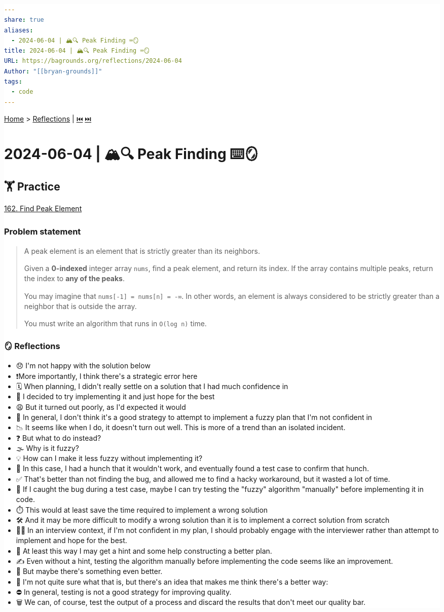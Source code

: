 ```yaml
---
share: true
aliases:
  - 2024-06-04 | 🏔️🔍 Peak Finding ⌨️🪞
title: 2024-06-04 | 🏔️🔍 Peak Finding ⌨️🪞
URL: https://bagrounds.org/reflections/2024-06-04
Author: "[[bryan-grounds]]"
tags:
  - code
---
```

[Home](../index.md) > [Reflections](./index.md) | [⏮️](./2024-06-03.md) [⏭️](./2024-06-05.md)  
# 2024-06-04 | 🏔️🔍 Peak Finding ⌨️🪞  
## 🏋️ Practice  
[162. Find Peak Element](https://leetcode.com/problems/find-peak-element)  
### Problem statement  
>A peak element is an element that is strictly greater than its neighbors.  
>   
> Given a **0-indexed** integer array `nums`, find a peak element, and return its index. If the array contains multiple peaks, return the index to **any of the peaks**.  
>   
> You may imagine that `nums[-1] = nums[n] = -∞`. In other words, an element is always considered to be strictly greater than a neighbor that is outside the array.  
>   
> You must write an algorithm that runs in `O(log n)` time.  
  
### 🪞 Reflections  
- 😞 I'm not happy with the solution below  
- ❗More importantly, I think there's a strategic error here  
- 🗓️ When planning, I didn't really settle on a solution that I had much confidence in  
- 🤞 I decided to try implementing it and just hope for the best  
- 😩 But it turned out poorly, as I'd expected it would  
- 🤔 In general, I don't think it's a good strategy to attempt to implement a fuzzy plan that I'm not confident in  
- 📉 It seems like when I do, it doesn't turn out well. This is more of a trend than an isolated incident.  
- ❓ But what to do instead?  
- 🌫️ Why is it fuzzy?  
- 💡 How can I make it less fuzzy without implementing it?  
- 🔮 In this case, I had a hunch that it wouldn't work, and eventually found a test case to confirm that hunch.  
- ✅ That's better than not finding the bug, and allowed me to find a hacky workaround, but it wasted a lot of time.  
- 🧪 If I caught the bug during a test case, maybe I can try testing the "fuzzy" algorithm "manually" before implementing it in code.  
- ⏱️ This would at least save the time required to implement a wrong solution  
- 🛠️ And it may be more difficult to modify a wrong solution than it is to implement a correct solution from scratch  
- 🧑‍💼 In an interview context, if I'm not confident in my plan, I should probably engage with the interviewer rather than attempt to implement and hope for the best.  
- 🙏 At least this way I may get a hint and some help constructing a better plan.  
- ✍️ Even without a hint, testing the algorithm manually before implementing the code seems like an improvement.  
- 🌟 But maybe there's something even better.  
- 🤔 I'm not quite sure what that is, but there's an idea that makes me think there's a better way:  
- ⛔ In general, testing is not a good strategy for improving quality.  
- 🗑️ We can, of course, test the output of a process and discard the results that don't meet our quality bar.  
